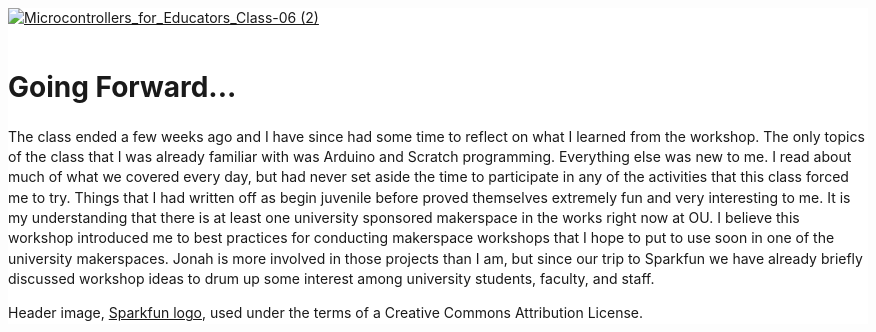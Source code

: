 [![Microcontrollers_for_Educators_Class-06 (2)](http://codytaylor.cc/opti/Microcontrollers_for_Educators_Class-06-2-e1437428552143.jpg)](http://codytaylor.cc/opti/Microcontrollers_for_Educators_Class-06-2-e1437428552143.jpg)





# Going Forward...


The class ended a few weeks ago and I have since had some time to reflect on what I learned from the workshop.  The only topics of the class that I was already familiar with was Arduino and Scratch programming.  Everything else was new to me.  I read about much of what we covered every day, but had never set aside the time to participate in any of the activities that this class forced me to try.  Things that I had written off as begin juvenile before proved themselves extremely fun and very interesting to me.  It is my understanding that there is at least one university sponsored makerspace in the works right now at OU.  I believe this workshop introduced me to best practices for conducting makerspace workshops that I hope to put to use soon in one of the university makerspaces.  Jonah is more involved in those projects than I am, but since our trip to Sparkfun we have already briefly discussed workshop ideas to drum up some interest among university students, faculty, and staff.

Header image, [Sparkfun logo](https://www.flickr.com/photos/sparkfun/3864434503/in/photolist-dxmxeE-6TRz5D-ds1TVY-dZS3rk-6TueK6-9GerCG-7ULVS1-5sdXF5-fpUyWP-fPWTTL-7bEiNf-fPEmDV), used under the terms of a Creative Commons Attribution License.
